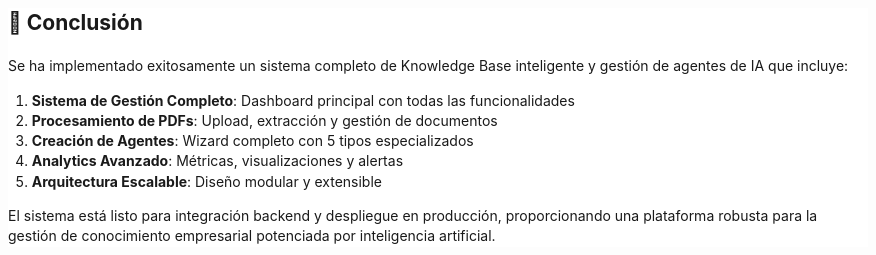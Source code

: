 ## 🎯 Conclusión

Se ha implementado exitosamente un sistema completo de Knowledge Base inteligente y gestión de agentes de IA que incluye:

1. **Sistema de Gestión Completo**: Dashboard principal con todas las funcionalidades
2. **Procesamiento de PDFs**: Upload, extracción y gestión de documentos
3. **Creación de Agentes**: Wizard completo con 5 tipos especializados
4. **Analytics Avanzado**: Métricas, visualizaciones y alertas
5. **Arquitectura Escalable**: Diseño modular y extensible

El sistema está listo para integración backend y despliegue en producción, proporcionando una plataforma robusta para la gestión de conocimiento empresarial potenciada por inteligencia artificial.